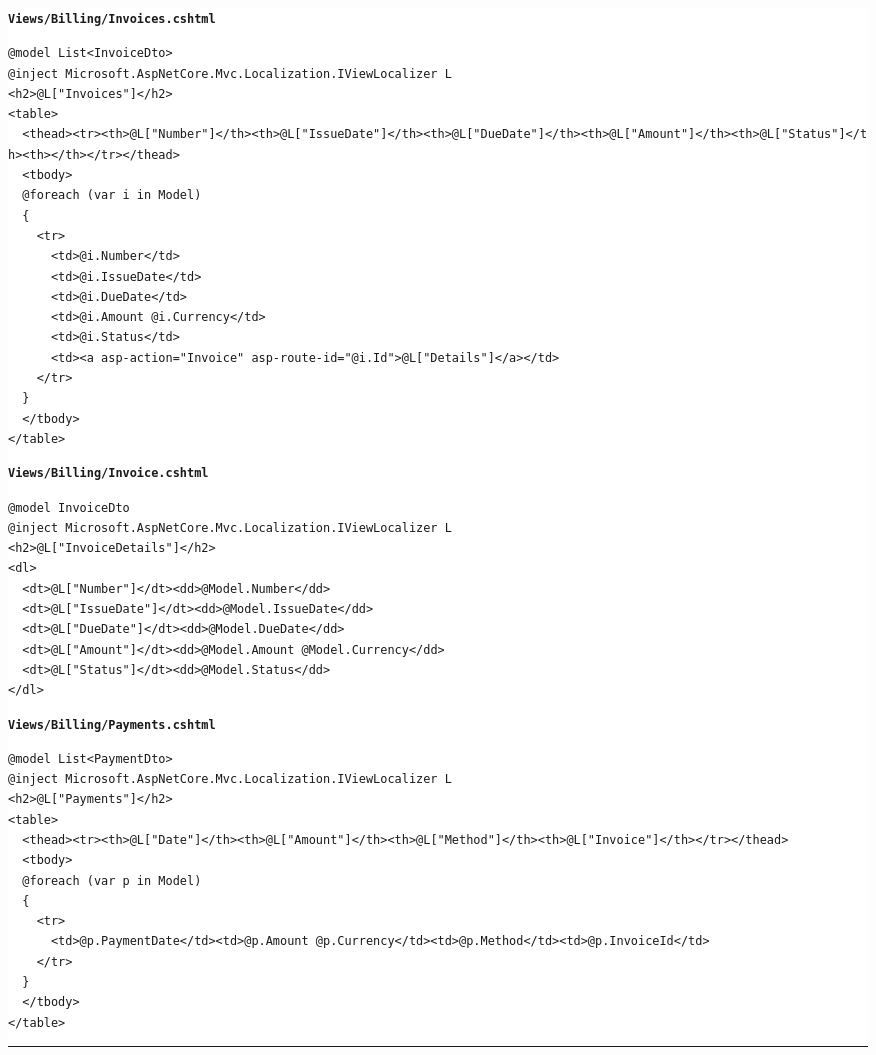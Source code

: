 **`Views/Billing/Invoices.cshtml`**
```razor
@model List<InvoiceDto>
@inject Microsoft.AspNetCore.Mvc.Localization.IViewLocalizer L
<h2>@L["Invoices"]</h2>
<table>
  <thead><tr><th>@L["Number"]</th><th>@L["IssueDate"]</th><th>@L["DueDate"]</th><th>@L["Amount"]</th><th>@L["Status"]</th><th></th></tr></thead>
  <tbody>
  @foreach (var i in Model)
  {
    <tr>
      <td>@i.Number</td>
      <td>@i.IssueDate</td>
      <td>@i.DueDate</td>
      <td>@i.Amount @i.Currency</td>
      <td>@i.Status</td>
      <td><a asp-action="Invoice" asp-route-id="@i.Id">@L["Details"]</a></td>
    </tr>
  }
  </tbody>
</table>
```

**`Views/Billing/Invoice.cshtml`**
```razor
@model InvoiceDto
@inject Microsoft.AspNetCore.Mvc.Localization.IViewLocalizer L
<h2>@L["InvoiceDetails"]</h2>
<dl>
  <dt>@L["Number"]</dt><dd>@Model.Number</dd>
  <dt>@L["IssueDate"]</dt><dd>@Model.IssueDate</dd>
  <dt>@L["DueDate"]</dt><dd>@Model.DueDate</dd>
  <dt>@L["Amount"]</dt><dd>@Model.Amount @Model.Currency</dd>
  <dt>@L["Status"]</dt><dd>@Model.Status</dd>
</dl>
```

**`Views/Billing/Payments.cshtml`**
```razor
@model List<PaymentDto>
@inject Microsoft.AspNetCore.Mvc.Localization.IViewLocalizer L
<h2>@L["Payments"]</h2>
<table>
  <thead><tr><th>@L["Date"]</th><th>@L["Amount"]</th><th>@L["Method"]</th><th>@L["Invoice"]</th></tr></thead>
  <tbody>
  @foreach (var p in Model)
  {
    <tr>
      <td>@p.PaymentDate</td><td>@p.Amount @p.Currency</td><td>@p.Method</td><td>@p.InvoiceId</td>
    </tr>
  }
  </tbody>
</table>
```

---